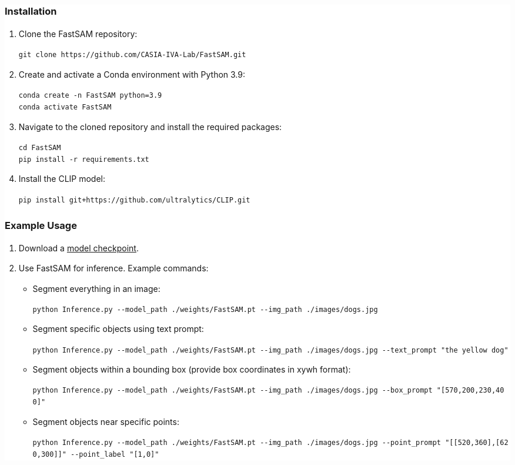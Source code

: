 ### Installation

1. Clone the FastSAM repository:

   ```shell
   git clone https://github.com/CASIA-IVA-Lab/FastSAM.git
   ```

2. Create and activate a Conda environment with Python 3.9:

   ```shell
   conda create -n FastSAM python=3.9
   conda activate FastSAM
   ```

3. Navigate to the cloned repository and install the required packages:

   ```shell
   cd FastSAM
   pip install -r requirements.txt
   ```

4. Install the CLIP model:
   ```shell
   pip install git+https://github.com/ultralytics/CLIP.git
   ```

### Example Usage

1. Download a [model checkpoint](https://drive.google.com/file/d/1m1sjY4ihXBU1fZXdQ-Xdj-mDltW-2Rqv/view?usp=sharing).

2. Use FastSAM for inference. Example commands:

    - Segment everything in an image:

      ```shell
      python Inference.py --model_path ./weights/FastSAM.pt --img_path ./images/dogs.jpg
      ```

    - Segment specific objects using text prompt:

      ```shell
      python Inference.py --model_path ./weights/FastSAM.pt --img_path ./images/dogs.jpg --text_prompt "the yellow dog"
      ```

    - Segment objects within a bounding box (provide box coordinates in xywh format):

      ```shell
      python Inference.py --model_path ./weights/FastSAM.pt --img_path ./images/dogs.jpg --box_prompt "[570,200,230,400]"
      ```

    - Segment objects near specific points:
      ```shell
      python Inference.py --model_path ./weights/FastSAM.pt --img_path ./images/dogs.jpg --point_prompt "[[520,360],[620,300]]" --point_label "[1,0]"
      ```
